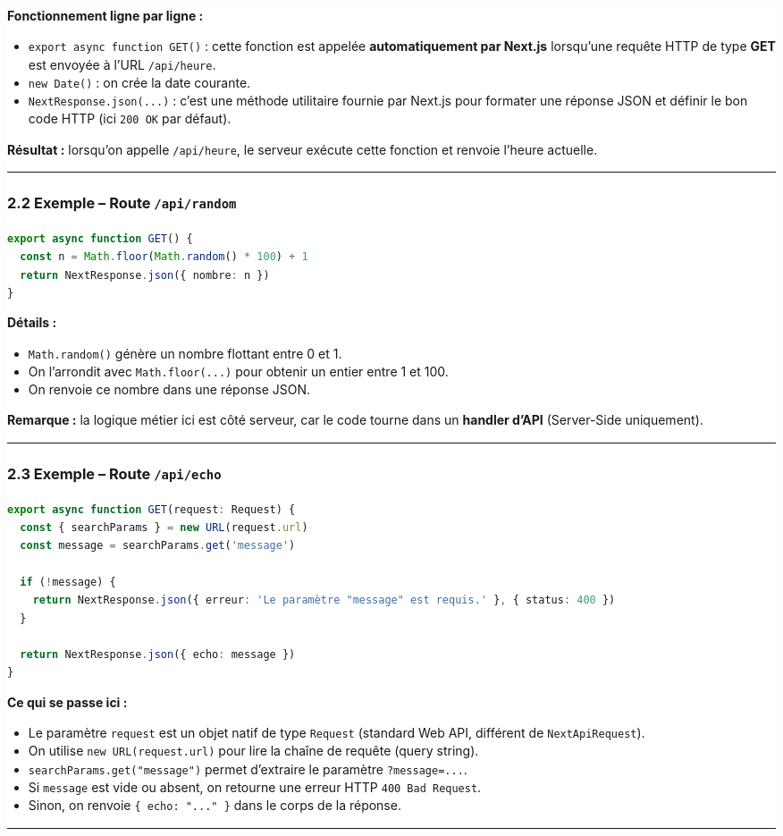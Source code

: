 **Fonctionnement ligne par ligne :**

* `export async function GET()` : cette fonction est appelée **automatiquement par Next.js** lorsqu’une requête HTTP de type **GET** est envoyée à l’URL `/api/heure`.
* `new Date()` : on crée la date courante.
* `NextResponse.json(...)` : c’est une méthode utilitaire fournie par Next.js pour formater une réponse JSON et définir le bon code HTTP (ici `200 OK` par défaut).

**Résultat :** lorsqu’on appelle `/api/heure`, le serveur exécute cette fonction et renvoie l’heure actuelle.

---

### 2.2 Exemple – Route `/api/random`

```ts
export async function GET() {
  const n = Math.floor(Math.random() * 100) + 1
  return NextResponse.json({ nombre: n })
}
```

**Détails :**

* `Math.random()` génère un nombre flottant entre 0 et 1.
* On l’arrondit avec `Math.floor(...)` pour obtenir un entier entre 1 et 100.
* On renvoie ce nombre dans une réponse JSON.

**Remarque :** la logique métier ici est côté serveur, car le code tourne dans un **handler d’API** (Server-Side uniquement).

---

### 2.3 Exemple – Route `/api/echo`

```ts
export async function GET(request: Request) {
  const { searchParams } = new URL(request.url)
  const message = searchParams.get('message')

  if (!message) {
    return NextResponse.json({ erreur: 'Le paramètre "message" est requis.' }, { status: 400 })
  }

  return NextResponse.json({ echo: message })
}
```

**Ce qui se passe ici :**

* Le paramètre `request` est un objet natif de type `Request` (standard Web API, différent de `NextApiRequest`).
* On utilise `new URL(request.url)` pour lire la chaîne de requête (query string).
* `searchParams.get("message")` permet d’extraire le paramètre `?message=...`.
* Si `message` est vide ou absent, on retourne une erreur HTTP `400 Bad Request`.
* Sinon, on renvoie `{ echo: "..." }` dans le corps de la réponse.

---